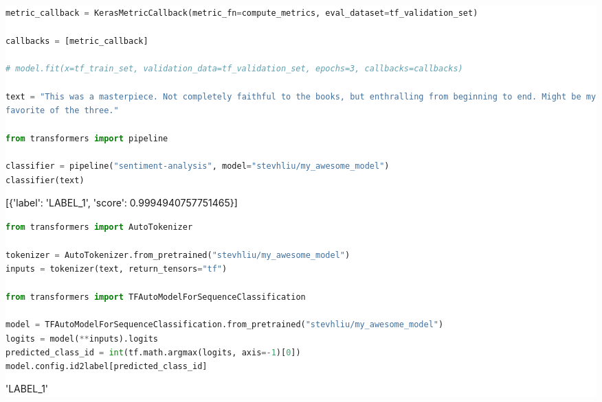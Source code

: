 ```python
metric_callback = KerasMetricCallback(metric_fn=compute_metrics, eval_dataset=tf_validation_set)

callbacks = [metric_callback]

# model.fit(x=tf_train_set, validation_data=tf_validation_set, epochs=3, callbacks=callbacks)

text = "This was a masterpiece. Not completely faithful to the books, but enthralling from beginning to end. Might be my favorite of the three."

from transformers import pipeline

classifier = pipeline("sentiment-analysis", model="stevhliu/my_awesome_model")
classifier(text)
```

[{'label': 'LABEL_1', 'score': 0.9994940757751465}]




```python
from transformers import AutoTokenizer

tokenizer = AutoTokenizer.from_pretrained("stevhliu/my_awesome_model")
inputs = tokenizer(text, return_tensors="tf")

from transformers import TFAutoModelForSequenceClassification

model = TFAutoModelForSequenceClassification.from_pretrained("stevhliu/my_awesome_model")
logits = model(**inputs).logits
predicted_class_id = int(tf.math.argmax(logits, axis=-1)[0])
model.config.id2label[predicted_class_id]
```

'LABEL_1'
